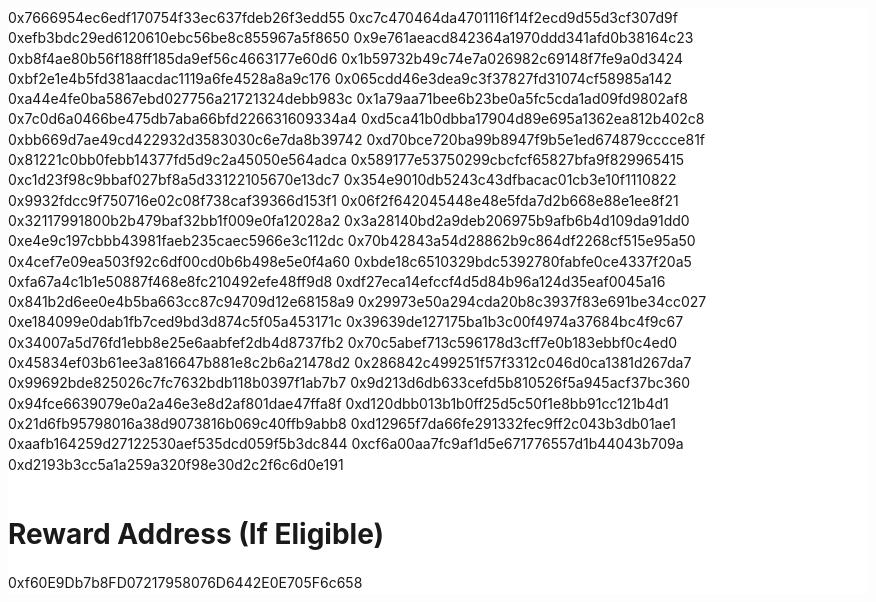 0x7666954ec6edf170754f33ec637fdeb26f3edd55
0xc7c470464da4701116f14f2ecd9d55d3cf307d9f
0xefb3bdc29ed6120610ebc56be8c855967a5f8650
0x9e761aeacd842364a1970ddd341afd0b38164c23
0xb8f4ae80b56f188ff185da9ef56c4663177e60d6
0x1b59732b49c74e7a026982c69148f7fe9a0d3424
0xbf2e1e4b5fd381aacdac1119a6fe4528a8a9c176
0x065cdd46e3dea9c3f37827fd31074cf58985a142
0xa44e4fe0ba5867ebd027756a21721324debb983c
0x1a79aa71bee6b23be0a5fc5cda1ad09fd9802af8
0x7c0d6a0466be475db7aba66bfd226631609334a4
0xd5ca41b0dbba17904d89e695a1362ea812b402c8
0xbb669d7ae49cd422932d3583030c6e7da8b39742
0xd70bce720ba99b8947f9b5e1ed674879cccce81f
0x81221c0bb0febb14377fd5d9c2a45050e564adca
0x589177e53750299cbcfcf65827bfa9f829965415
0xc1d23f98c9bbaf027bf8a5d33122105670e13dc7
0x354e9010db5243c43dfbacac01cb3e10f1110822
0x9932fdcc9f750716e02c08f738caf39366d153f1
0x06f2f642045448e48e5fda7d2b668e88e1ee8f21
0x32117991800b2b479baf32bb1f009e0fa12028a2
0x3a28140bd2a9deb206975b9afb6b4d109da91dd0
0xe4e9c197cbbb43981faeb235caec5966e3c112dc
0x70b42843a54d28862b9c864df2268cf515e95a50
0x4cef7e09ea503f92c6df00cd0b6b498e5e0f4a60
0xbde18c6510329bdc5392780fabfe0ce4337f20a5
0xfa67a4c1b1e50887f468e8fc210492efe48ff9d8
0xdf27eca14efccf4d5d84b96a124d35eaf0045a16
0x841b2d6ee0e4b5ba663cc87c94709d12e68158a9
0x29973e50a294cda20b8c3937f83e691be34cc027
0xe184099e0dab1fb7ced9bd3d874c5f05a453171c
0x39639de127175ba1b3c00f4974a37684bc4f9c67
0x34007a5d76fd1ebb8e25e6aabfef2db4d8737fb2
0x70c5abef713c596178d3cff7e0b183ebbf0c4ed0
0x45834ef03b61ee3a816647b881e8c2b6a21478d2
0x286842c499251f57f3312c046d0ca1381d267da7
0x99692bde825026c7fc7632bdb118b0397f1ab7b7
0x9d213d6db633cefd5b810526f5a945acf37bc360
0x94fce6639079e0a2a46e3e8d2af801dae47ffa8f
0xd120dbb013b1b0ff25d5c50f1e8bb91cc121b4d1
0x21d6fb95798016a38d9073816b069c40ffb9abb8
0xd12965f7da66fe291332fec9ff2c043b3db01ae1
0xaafb164259d27122530aef535dcd059f5b3dc844
0xcf6a00aa7fc9af1d5e671776557d1b44043b709a
0xd2193b3cc5a1a259a320f98e30d2c2f6c6d0e191

# Reward Address (If Eligible)

0xf60E9Db7b8FD07217958076D6442E0E705F6c658
